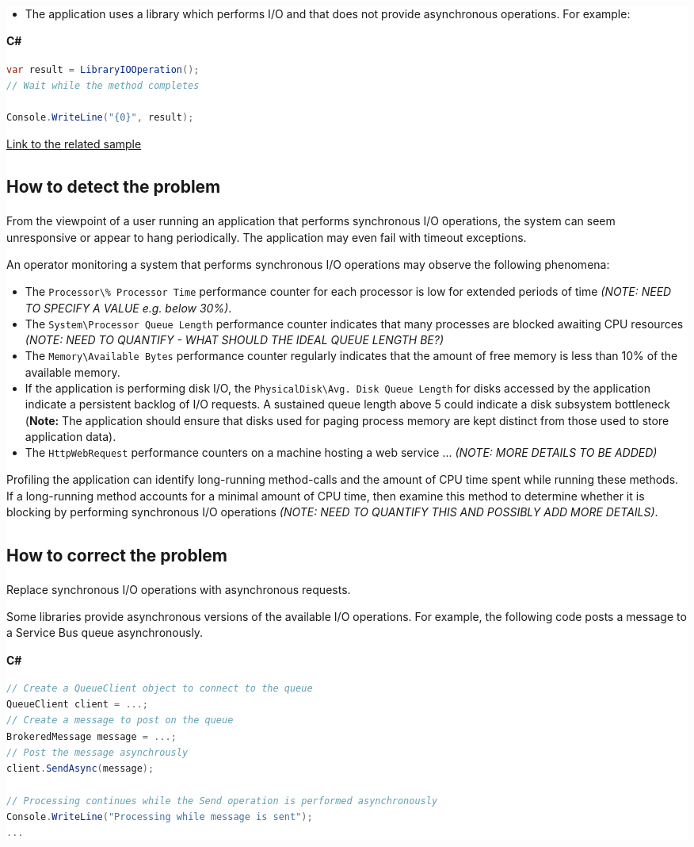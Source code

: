 
- The application uses a library which performs I/O and that does not provide asynchronous operations. For example:

**C#**

``` C#
var result = LibraryIOOperation();
// Wait while the method completes

Console.WriteLine("{0}", result);
```

[Link to the related sample][fullDemonstrationOfProblem]

## How to detect the problem
From the viewpoint of a user running an application that performs synchronous I/O operations, the system can seem unresponsive or appear to hang periodically. The application may even fail with timeout exceptions.

An operator monitoring a system that performs synchronous I/O operations may observe the following phenomena:

- The `Processor\% Processor Time` performance counter for each processor is low for extended periods of time *(NOTE: NEED TO SPECIFY A VALUE e.g. below 30%)*.
- The `System\Processor Queue Length` performance counter indicates that many processes are blocked awaiting CPU resources *(NOTE: NEED TO QUANTIFY - WHAT SHOULD THE IDEAL QUEUE LENGTH BE?)*
- The `Memory\Available Bytes` performance counter regularly indicates that the amount of free memory is less than 10% of the available memory.
- If the application is performing disk I/O, the `PhysicalDisk\Avg. Disk Queue Length` for disks accessed by the application indicate a persistent backlog of I/O requests. A sustained queue length above 5 could indicate a disk subsystem bottleneck (**Note:** The application should ensure that disks used for paging process memory are kept distinct from those used to store application data).
- The `HttpWebRequest` performance counters on a machine hosting a web service ... *(NOTE: MORE DETAILS TO BE ADDED)*

Profiling the application can identify long-running method-calls and the amount of CPU time spent while running these methods. If a long-running method accounts for a minimal amount of CPU time, then examine this method to determine whether it is blocking by performing synchronous I/O operations *(NOTE: NEED TO QUANTIFY THIS AND POSSIBLY ADD MORE DETAILS)*.

## How to correct the problem
Replace synchronous I/O operations with asynchronous requests.

Some libraries provide asynchronous versions of the available I/O operations. For example, the following code posts a message to a Service Bus queue asynchronously.

**C#**

``` C#
// Create a QueueClient object to connect to the queue
QueueClient client = ...;
// Create a message to post on the queue
BrokeredMessage message = ...;
// Post the message asynchrously
client.SendAsync(message);

// Processing continues while the Send operation is performed asynchronously
Console.WriteLine("Processing while message is sent");
...
```


[fullDemonstrationOfProblem]: http://github.com/mspnp/performance-optimization/xyz
[fullDemonstrationOfSolution]: http://github.com/mspnp/performance-optimization/123